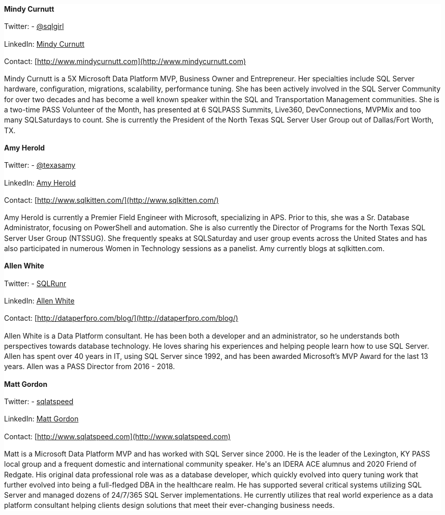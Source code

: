 **Mindy Curnutt**
 
Twitter:  - [@sqlgirl](https://www.twitter.com/@sqlgirl)
 
LinkedIn: [Mindy Curnutt](https://www.linkedin.com/in/mindycurnutt)
 
Contact: [http://www.mindycurnutt.com](http://www.mindycurnutt.com)
 
Mindy Curnutt is a 5X Microsoft Data Platform MVP, Business Owner and Entrepreneur. Her specialties include SQL Server hardware, configuration, migrations, scalability, performance tuning.  She has been actively involved in the SQL Server Community for over two decades and has become a well known speaker within the SQL and Transportation Management communities. She is a two-time PASS Volunteer of the Month, has presented at 6 SQLPASS Summits, Live360, DevConnections, MVPMix and too many SQLSaturdays to count. She is currently the President of the North Texas SQL Server User Group out of Dallas/Fort Worth, TX.
 
**Amy Herold**
 
Twitter:  - [@texasamy](https://www.twitter.com/@texasamy)
 
LinkedIn: [Amy Herold](http://www.linkedin.com/in/aherold)
 
Contact: [http://www.sqlkitten.com/](http://www.sqlkitten.com/)
 
Amy Herold is currently a Premier Field Engineer with Microsoft, specializing in APS. Prior to this, she was a Sr. Database Administrator, focusing on PowerShell and automation. She is also currently the Director of Programs for the North Texas SQL Server User Group (NTSSUG). She frequently speaks at SQLSaturday and user group events across the United States and has also participated in numerous Women in Technology sessions as a panelist. Amy currently blogs at sqlkitten.com.
 
**Allen White**
 
Twitter:  - [SQLRunr](https://www.twitter.com/SQLRunr)
 
LinkedIn: [Allen White](http://www.linkedin.com/pub/allen-white-sql-server-mvp/5/784/b08/)
 
Contact: [http://dataperfpro.com/blog/](http://dataperfpro.com/blog/)
 
Allen White is a Data Platform consultant. He has been both a developer and an administrator, so he understands both perspectives towards database technology. He loves sharing his experiences and helping people learn how to use SQL Server. Allen has spent over 40 years in IT, using SQL Server since 1992, and has been awarded Microsoft’s MVP Award for the last 13 years. Allen was a PASS Director from 2016 - 2018.
 
**Matt Gordon**
 
Twitter:  - [sqlatspeed](https://www.twitter.com/sqlatspeed)
 
LinkedIn: [Matt Gordon](https://www.linkedin.com/in/sqlatspeed)
 
Contact: [http://www.sqlatspeed.com](http://www.sqlatspeed.com)
 
Matt is a Microsoft Data Platform MVP and has worked with SQL Server since 2000. He is the leader of the Lexington, KY PASS local group and a frequent domestic and international community speaker. He's an IDERA ACE alumnus and 2020 Friend of Redgate. His original data professional role was as a database developer, which quickly evolved into query tuning work that further evolved into being a full-fledged DBA in the healthcare realm. He has supported several critical systems utilizing SQL Server and managed dozens of 24/7/365 SQL Server implementations. He currently utilizes that real world experience as a data platform consultant helping clients design solutions that meet their ever-changing business needs.
 